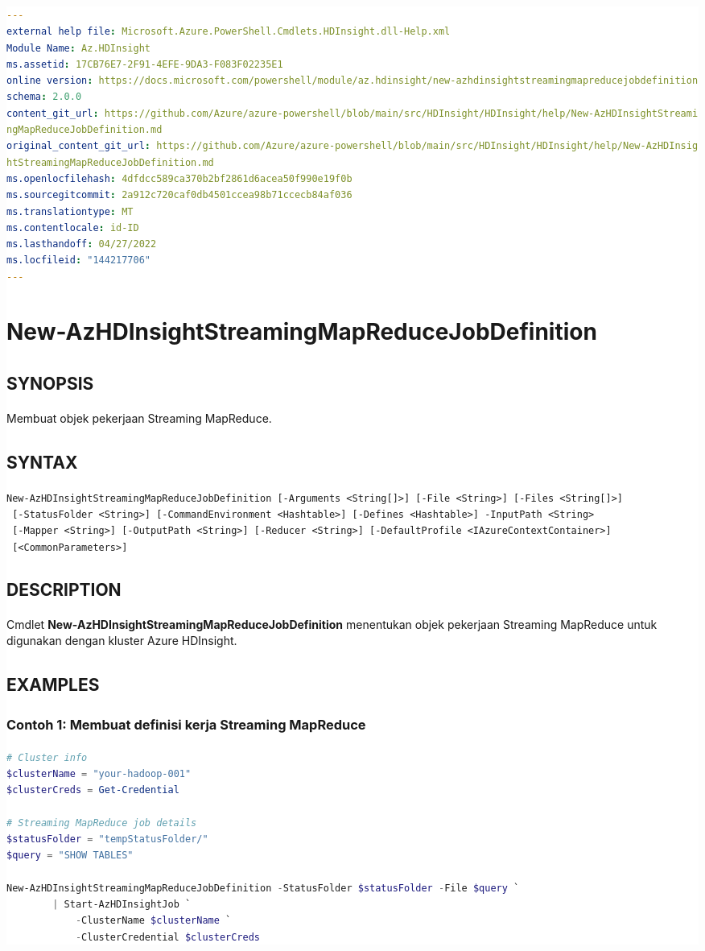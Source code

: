 ```yaml
---
external help file: Microsoft.Azure.PowerShell.Cmdlets.HDInsight.dll-Help.xml
Module Name: Az.HDInsight
ms.assetid: 17CB76E7-2F91-4EFE-9DA3-F083F02235E1
online version: https://docs.microsoft.com/powershell/module/az.hdinsight/new-azhdinsightstreamingmapreducejobdefinition
schema: 2.0.0
content_git_url: https://github.com/Azure/azure-powershell/blob/main/src/HDInsight/HDInsight/help/New-AzHDInsightStreamingMapReduceJobDefinition.md
original_content_git_url: https://github.com/Azure/azure-powershell/blob/main/src/HDInsight/HDInsight/help/New-AzHDInsightStreamingMapReduceJobDefinition.md
ms.openlocfilehash: 4dfdcc589ca370b2bf2861d6acea50f990e19f0b
ms.sourcegitcommit: 2a912c720caf0db4501ccea98b71ccecb84af036
ms.translationtype: MT
ms.contentlocale: id-ID
ms.lasthandoff: 04/27/2022
ms.locfileid: "144217706"
---
```

# New-AzHDInsightStreamingMapReduceJobDefinition

## SYNOPSIS
Membuat objek pekerjaan Streaming MapReduce.

## SYNTAX

```
New-AzHDInsightStreamingMapReduceJobDefinition [-Arguments <String[]>] [-File <String>] [-Files <String[]>]
 [-StatusFolder <String>] [-CommandEnvironment <Hashtable>] [-Defines <Hashtable>] -InputPath <String>
 [-Mapper <String>] [-OutputPath <String>] [-Reducer <String>] [-DefaultProfile <IAzureContextContainer>]
 [<CommonParameters>]
```

## DESCRIPTION
Cmdlet **New-AzHDInsightStreamingMapReduceJobDefinition** menentukan objek pekerjaan Streaming MapReduce untuk digunakan dengan kluster Azure HDInsight.

## EXAMPLES

### Contoh 1: Membuat definisi kerja Streaming MapReduce
```powershell
# Cluster info
$clusterName = "your-hadoop-001"
$clusterCreds = Get-Credential

# Streaming MapReduce job details
$statusFolder = "tempStatusFolder/"
$query = "SHOW TABLES"

New-AzHDInsightStreamingMapReduceJobDefinition -StatusFolder $statusFolder -File $query `
        | Start-AzHDInsightJob `
            -ClusterName $clusterName `
            -ClusterCredential $clusterCreds
```
